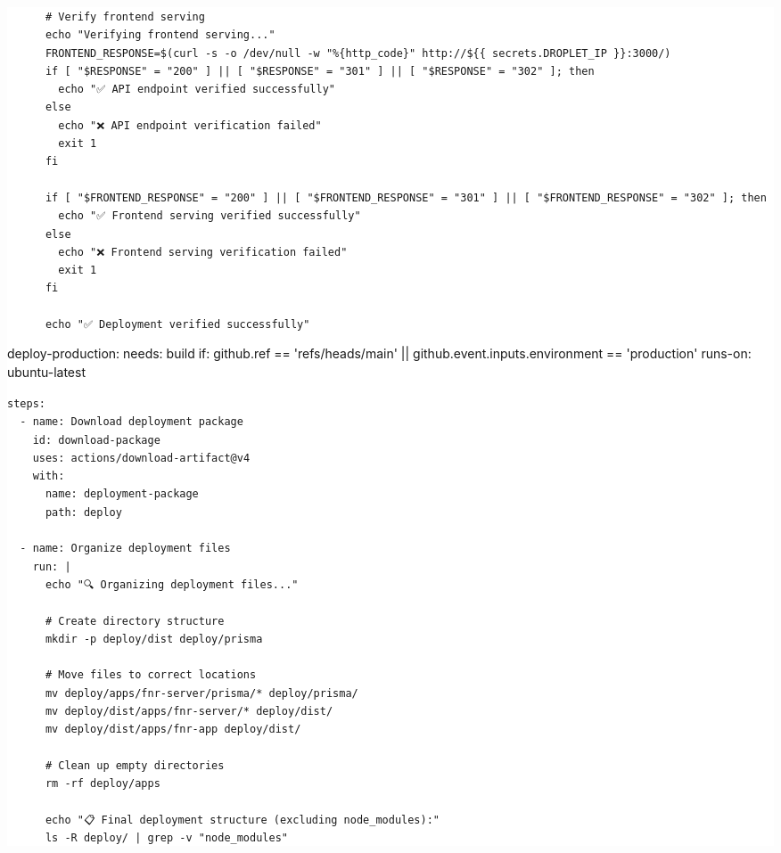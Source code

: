           # Verify frontend serving
          echo "Verifying frontend serving..."
          FRONTEND_RESPONSE=$(curl -s -o /dev/null -w "%{http_code}" http://${{ secrets.DROPLET_IP }}:3000/)
          if [ "$RESPONSE" = "200" ] || [ "$RESPONSE" = "301" ] || [ "$RESPONSE" = "302" ]; then
            echo "✅ API endpoint verified successfully"
          else
            echo "❌ API endpoint verification failed"
            exit 1
          fi

          if [ "$FRONTEND_RESPONSE" = "200" ] || [ "$FRONTEND_RESPONSE" = "301" ] || [ "$FRONTEND_RESPONSE" = "302" ]; then
            echo "✅ Frontend serving verified successfully"
          else
            echo "❌ Frontend serving verification failed"
            exit 1
          fi

          echo "✅ Deployment verified successfully"

  deploy-production:
    needs: build
    if: github.ref == 'refs/heads/main' || github.event.inputs.environment == 'production'
    runs-on: ubuntu-latest

    steps:
      - name: Download deployment package
        id: download-package
        uses: actions/download-artifact@v4
        with:
          name: deployment-package
          path: deploy

      - name: Organize deployment files
        run: |
          echo "🔍 Organizing deployment files..."

          # Create directory structure
          mkdir -p deploy/dist deploy/prisma

          # Move files to correct locations
          mv deploy/apps/fnr-server/prisma/* deploy/prisma/
          mv deploy/dist/apps/fnr-server/* deploy/dist/
          mv deploy/dist/apps/fnr-app deploy/dist/

          # Clean up empty directories
          rm -rf deploy/apps

          echo "📋 Final deployment structure (excluding node_modules):"
          ls -R deploy/ | grep -v "node_modules"

